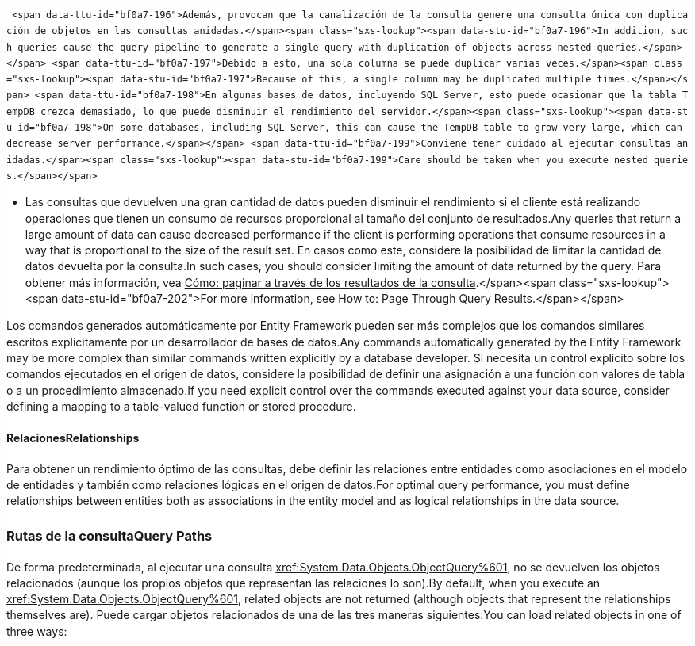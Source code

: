      <span data-ttu-id="bf0a7-196">Además, provocan que la canalización de la consulta genere una consulta única con duplicación de objetos en las consultas anidadas.</span><span class="sxs-lookup"><span data-stu-id="bf0a7-196">In addition, such queries cause the query pipeline to generate a single query with duplication of objects across nested queries.</span></span> <span data-ttu-id="bf0a7-197">Debido a esto, una sola columna se puede duplicar varias veces.</span><span class="sxs-lookup"><span data-stu-id="bf0a7-197">Because of this, a single column may be duplicated multiple times.</span></span> <span data-ttu-id="bf0a7-198">En algunas bases de datos, incluyendo SQL Server, esto puede ocasionar que la tabla TempDB crezca demasiado, lo que puede disminuir el rendimiento del servidor.</span><span class="sxs-lookup"><span data-stu-id="bf0a7-198">On some databases, including SQL Server, this can cause the TempDB table to grow very large, which can decrease server performance.</span></span> <span data-ttu-id="bf0a7-199">Conviene tener cuidado al ejecutar consultas anidadas.</span><span class="sxs-lookup"><span data-stu-id="bf0a7-199">Care should be taken when you execute nested queries.</span></span>  
  
- <span data-ttu-id="bf0a7-200">Las consultas que devuelven una gran cantidad de datos pueden disminuir el rendimiento si el cliente está realizando operaciones que tienen un consumo de recursos proporcional al tamaño del conjunto de resultados.</span><span class="sxs-lookup"><span data-stu-id="bf0a7-200">Any queries that return a large amount of data can cause decreased performance if the client is performing operations that consume resources in a way that is proportional to the size of the result set.</span></span> <span data-ttu-id="bf0a7-201">En casos como este, considere la posibilidad de limitar la cantidad de datos devuelta por la consulta.</span><span class="sxs-lookup"><span data-stu-id="bf0a7-201">In such cases, you should consider limiting the amount of data returned by the query.</span></span> <span data-ttu-id="bf0a7-202">Para obtener más información, vea [Cómo: paginar a través de los resultados de la consulta](https://docs.microsoft.com/previous-versions/dotnet/netframework-4.0/bb738702(v=vs.100)).</span><span class="sxs-lookup"><span data-stu-id="bf0a7-202">For more information, see [How to: Page Through Query Results](https://docs.microsoft.com/previous-versions/dotnet/netframework-4.0/bb738702(v=vs.100)).</span></span>  
  
 <span data-ttu-id="bf0a7-203">Los comandos generados automáticamente por Entity Framework pueden ser más complejos que los comandos similares escritos explícitamente por un desarrollador de bases de datos.</span><span class="sxs-lookup"><span data-stu-id="bf0a7-203">Any commands automatically generated by the Entity Framework may be more complex than similar commands written explicitly by a database developer.</span></span> <span data-ttu-id="bf0a7-204">Si necesita un control explícito sobre los comandos ejecutados en el origen de datos, considere la posibilidad de definir una asignación a una función con valores de tabla o a un procedimiento almacenado.</span><span class="sxs-lookup"><span data-stu-id="bf0a7-204">If you need explicit control over the commands executed against your data source, consider defining a mapping to a table-valued function or stored procedure.</span></span>  
  
#### <a name="relationships"></a><span data-ttu-id="bf0a7-205">Relaciones</span><span class="sxs-lookup"><span data-stu-id="bf0a7-205">Relationships</span></span>  
 <span data-ttu-id="bf0a7-206">Para obtener un rendimiento óptimo de las consultas, debe definir las relaciones entre entidades como asociaciones en el modelo de entidades y también como relaciones lógicas en el origen de datos.</span><span class="sxs-lookup"><span data-stu-id="bf0a7-206">For optimal query performance, you must define relationships between entities both as associations in the entity model and as logical relationships in the data source.</span></span>  
  
### <a name="query-paths"></a><span data-ttu-id="bf0a7-207">Rutas de la consulta</span><span class="sxs-lookup"><span data-stu-id="bf0a7-207">Query Paths</span></span>  
 <span data-ttu-id="bf0a7-208">De forma predeterminada, al ejecutar una consulta <xref:System.Data.Objects.ObjectQuery%601>, no se devuelven los objetos relacionados (aunque los propios objetos que representan las relaciones lo son).</span><span class="sxs-lookup"><span data-stu-id="bf0a7-208">By default, when you execute an <xref:System.Data.Objects.ObjectQuery%601>, related objects are not returned (although objects that represent the relationships themselves are).</span></span> <span data-ttu-id="bf0a7-209">Puede cargar objetos relacionados de una de las tres maneras siguientes:</span><span class="sxs-lookup"><span data-stu-id="bf0a7-209">You can load related objects in one of three ways:</span></span>  
  